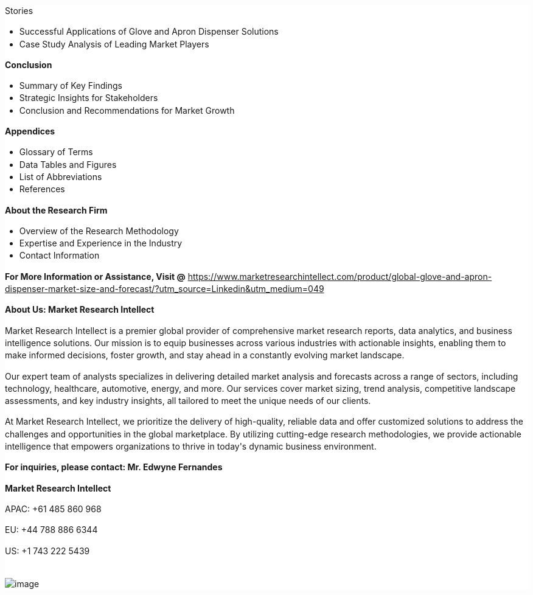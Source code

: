 Stories</strong></p><ul><li>Successful Applications of Glove and Apron Dispenser Solutions</li><li>Case Study Analysis of Leading Market Players</li></ul><p><strong>Conclusion</strong></p><ul><li>Summary of Key Findings</li><li>Strategic Insights for Stakeholders</li><li>Conclusion and Recommendations for Market Growth</li></ul><p><strong>Appendices</strong></p><ul><li>Glossary of Terms</li><li>Data Tables and Figures</li><li>List of Abbreviations</li><li>References</li></ul><p><strong>About the Research Firm</strong></p><ul><li>Overview of the Research Methodology</li><li>Expertise and Experience in the Industry</li><li>Contact Information</li></ul></div><div class="article-main__content" data-test-id="publishing-text-block"><p><span class="font-[700]"><strong>For More Information or Assistance, Visit @</strong>&nbsp;<a href="https://www.marketresearchintellect.com/product/global-glove-and-apron-dispenser-market-size-and-forecast/?utm_source=Linkedin&utm_medium=049">https://www.marketresearchintellect.com/product/global-glove-and-apron-dispenser-market-size-and-forecast/?utm_source=Linkedin&utm_medium=049</a></span></p><p><strong>About Us: Market Research Intellect</strong></p><p>Market Research Intellect is a premier global provider of comprehensive market research reports, data analytics, and business intelligence solutions. Our mission is to equip businesses across various industries with actionable insights, enabling them to make informed decisions, foster growth, and stay ahead in a constantly evolving market landscape.</p><p>Our expert team of analysts specializes in delivering detailed market analysis and forecasts across a range of sectors, including technology, healthcare, automotive, energy, and more. Our services cover market sizing, trend analysis, competitive landscape assessments, and key industry insights, all tailored to meet the unique needs of our clients.</p><p>At Market Research Intellect, we prioritize the delivery of high-quality, reliable data and offer customized solutions to address the challenges and opportunities in the global marketplace. By utilizing cutting-edge research methodologies, we provide actionable intelligence that empowers organizations to thrive in today's dynamic business environment.</p><p><strong>For inquiries, please contact: Mr. Edwyne Fernandes</strong></p><p><strong>Market Research Intellect</strong></p><p>APAC: +61 485 860 968</p><p>EU: +44 788 886 6344</p><p>US: +1 743 222 5439</p></div><div class="article-main__content" data-test-id="publishing-text-block">&nbsp;</div>
![image](https://github.com/user-attachments/assets/482c2ab8-0722-412e-a911-18c0ffe07dc3)
